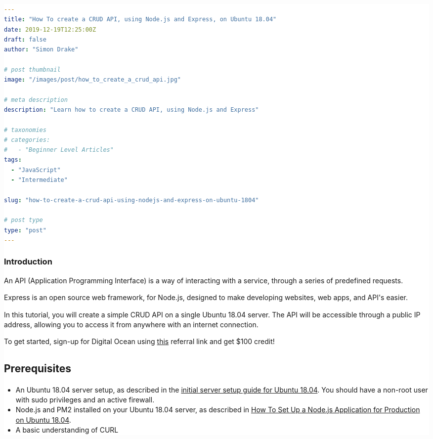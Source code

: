 ```yaml
---
title: "How To create a CRUD API, using Node.js and Express, on Ubuntu 18.04"
date: 2019-12-19T12:25:00Z
draft: false
author: "Simon Drake"

# post thumbnail
image: "/images/post/how_to_create_a_crud_api.jpg"

# meta description
description: "Learn how to create a CRUD API, using Node.js and Express"

# taxonomies
# categories:
#   - "Beginner Level Articles"
tags:
  - "JavaScript"
  - "Intermediate"

slug: "how-to-create-a-crud-api-using-nodejs-and-express-on-ubuntu-1804"

# post type
type: "post"
---
```



### Introduction

An API (Application Programming Interface) is a way of interacting with a service, through a series of predefined requests.

Express is an open source web framework, for Node.js, designed to make developing websites, web apps, and API's easier.

In this tutorial, you will create a simple CRUD API on a single Ubuntu 18.04 server. The API will be accessible through a public IP address, allowing you to access it from anywhere with an internet connection.

To get started, sign-up for Digital Ocean using [this](https://m.do.co/c/5a7b87513ab0) referral link and get $100 credit!

## Prerequisites

* An Ubuntu 18.04 server setup, as described in the [initial server setup guide for Ubuntu 18.04](https://www.digitalocean.com/community/tutorials/initial-server-setup-with-ubuntu-18-04). You should have a non-root user with sudo privileges and an active firewall.
* Node.js and PM2 installed on your Ubuntu 18.04 server, as described in [How To Set Up a Node.js Application for Production on Ubuntu 18.04](https://www.digitalocean.com/community/tutorials/how-to-set-up-a-node-js-application-for-production-on-ubuntu-18-04).
* A basic understanding of CURL
